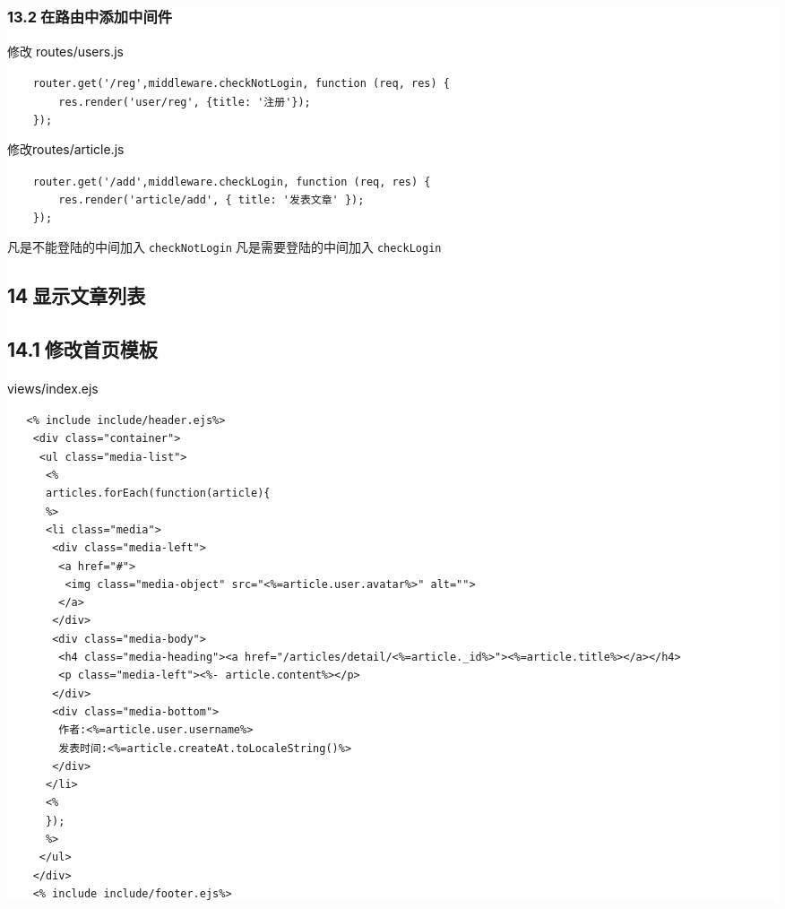 ### 13.2   在路由中添加中间件
修改 routes/users.js
```
    router.get('/reg',middleware.checkNotLogin, function (req, res) {
        res.render('user/reg', {title: '注册'});
    });
```
修改routes/article.js
``` 
    router.get('/add',middleware.checkLogin, function (req, res) {
        res.render('article/add', { title: '发表文章' });
    });
```
凡是不能登陆的中间加入 `checkNotLogin`
凡是需要登陆的中间加入 `checkLogin`

## 14 显示文章列表
## 14.1 修改首页模板
views/index.ejs
```
   <% include include/header.ejs%>
    <div class="container">
     <ul class="media-list">
      <%
      articles.forEach(function(article){
      %>
      <li class="media">
       <div class="media-left">
        <a href="#">
         <img class="media-object" src="<%=article.user.avatar%>" alt="">
        </a>
       </div>
       <div class="media-body">
        <h4 class="media-heading"><a href="/articles/detail/<%=article._id%>"><%=article.title%></a></h4>
        <p class="media-left"><%- article.content%></p>
       </div>
       <div class="media-bottom">
        作者:<%=article.user.username%>
        发表时间:<%=article.createAt.toLocaleString()%>
       </div>
      </li>
      <%
      });
      %>
     </ul>
    </div>
    <% include include/footer.ejs%>
```
